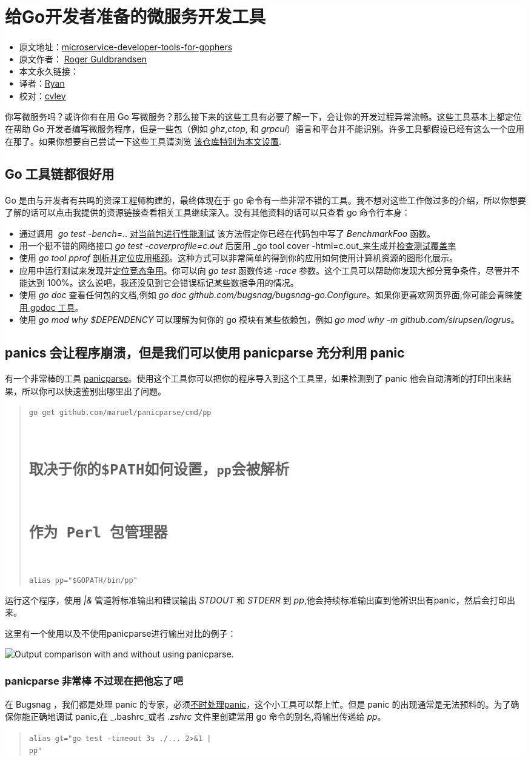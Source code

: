 
# 给Go开发者准备的微服务开发工具

- 原文地址：[microservice-developer-tools-for-gophers](https://www.bugsnag.com/blog/microservice-developer-tools-for-gophers)
- 原文作者： [Roger Guldbrandsen](https://www.twitter.com/kinbiko)
- 本文永久链接：
- 译者：[Ryan](https://github.com/ryankwak)
- 校对：[cvley](https://github.com/cvley)

你写微服务吗？或许你有在用 Go 写微服务？那么接下来的这些工具有必要了解一下，会让你的开发过程异常流畅。这些工具基本上都定位在帮助 Go 开发者编写微服务程序，但是一些包（例如 _ghz_,_ctop_, 和 _grpcui_）语言和平台并不能识别。许多工具都假设已经有这么一个应用在那了。如果你想要自己尝试一下这些工具请浏览 [该仓库特别为本文设置](https://github.com/kinbiko/microsvcgotools).

## Go 工具链都很好用

Go 是由与开发者有共鸣的资深工程师构建的，最终体现在于 go 命令有一些非常不错的工具。我不想对这些工作做过多的介绍，所以你想要了解的话可以点击我提供的资源链接查看相关工具继续深入。没有其他资料的话可以只查看 go 命令行本身：

* 通过调用  _go test -bench=._. [对当前包进行性能测试](https://dave.cheney.net/2013/06/30/how-to-write-benchmarks-in-go) 该方法假定你已经在代码包中写了 _BenchmarkFoo_ 函数。
* 用一个挺不错的网络接口 _go test -coverprofile=c.out_ 后面用 _go tool cover -html=c.out_来生成并[检查测试覆盖率](https://blog.golang.org/cover) 
* 使用 _go tool pprof_ [剖析并定位应用瓶颈](https://blog.golang.org/profiling-go-programs)。这种方式可以非常简单的得到你的应用如何使用计算机资源的图形化展示。
* 应用中运行测试来发现并[定位竞态争用](https://blog.golang.org/race-detector)。你可以向 _go test_ 函数传递 _-race_ 参数。这个工具可以帮助你发现大部分竞争条件，尽管并不能达到 100%。这么说吧，我还没见到它会错误标记某些数据争用的情况。
* 使用 _go doc_ 查看任何包的文档,例如 _go doc github.com/bugsnag/bugsnag-go.Configure_。如果你更喜欢网页界面,你可能会青睐[使用 godoc 工具](https://godoc.org/golang.org/x/tools/cmd/godoc)。
* 使用 _go mod why $DEPENDENCY_ 可以理解为何你的 go 模块有某些依赖包，例如 _go mod why -m github.com/sirupsen/logrus_。

## panics 会让程序崩溃，但是我们可以使用 panicparse 充分利用 panic

有一个非常棒的工具 [panicparse](https://github.com/maruel/panicparse)。使用这个工具你可以把你的程序导入到这个工具里，如果检测到了 panic 他会自动清晰的打印出来结果，所以你可以快速鉴别出哪里出了问题。

> <code>go get github.com/maruel/panicparse/cmd/pp
> # 取决于你的$PATH如何设置，`pp`会被解析
> # 作为 Perl 包管理器
> alias pp="$GOPATH/bin/pp"</code>

运行这个程序，使用 _|&_ 管道将标准输出和错误输出 _STDOUT_ 和 _STDERR_ 到 _pp_,他会持续标准输出直到他辨识出有panic，然后会打印出来。

这里有一个使用以及不使用panicparse进行输出对比的例子：

![Output comparison with and without using panicparse.](https://global-uploads.webflow.com/5c741219fd0819aad790e78b/5d24bb23aab4a50668e0bda0_X_nEh-0w55nohNXwIyeZJJhQIfftKlEbjtv-A0u27uh_iaSXsUG97qWr2HwhNqKzKpkuDpufdX2gXIJ7D0q2CWMTs4ZRbKfap5BWe1ktMl-rF-H0QDbKjusHnQDMRbBRCQduIz_m.png)

### panicparse 非常棒 不过现在把他忘了吧

在 Bugsnag ，我们都是处理 panic 的专家，必须[不时处理panic](https://github.com/bugsnag/bugsnag-go)，这个小工具可以帮上忙。但是 panic 的出现通常是无法预料的。为了确保你能正确地调试 panic,在 _.bashrc_或者 _.zshrc_ 文件里创建常用 go 命令的别名,将输出传递给 _pp_。

> <code>alias gt="go test -timeout 3s ./... 2>&1 | pp"</code>
